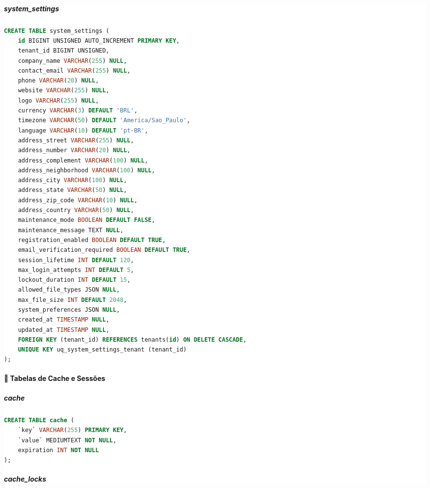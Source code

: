 ##### **system_settings**

```sql
CREATE TABLE system_settings (
    id BIGINT UNSIGNED AUTO_INCREMENT PRIMARY KEY,
    tenant_id BIGINT UNSIGNED,
    company_name VARCHAR(255) NULL,
    contact_email VARCHAR(255) NULL,
    phone VARCHAR(20) NULL,
    website VARCHAR(255) NULL,
    logo VARCHAR(255) NULL,
    currency VARCHAR(3) DEFAULT 'BRL',
    timezone VARCHAR(50) DEFAULT 'America/Sao_Paulo',
    language VARCHAR(10) DEFAULT 'pt-BR',
    address_street VARCHAR(255) NULL,
    address_number VARCHAR(20) NULL,
    address_complement VARCHAR(100) NULL,
    address_neighborhood VARCHAR(100) NULL,
    address_city VARCHAR(100) NULL,
    address_state VARCHAR(50) NULL,
    address_zip_code VARCHAR(10) NULL,
    address_country VARCHAR(50) NULL,
    maintenance_mode BOOLEAN DEFAULT FALSE,
    maintenance_message TEXT NULL,
    registration_enabled BOOLEAN DEFAULT TRUE,
    email_verification_required BOOLEAN DEFAULT TRUE,
    session_lifetime INT DEFAULT 120,
    max_login_attempts INT DEFAULT 5,
    lockout_duration INT DEFAULT 15,
    allowed_file_types JSON NULL,
    max_file_size INT DEFAULT 2048,
    system_preferences JSON NULL,
    created_at TIMESTAMP NULL,
    updated_at TIMESTAMP NULL,
    FOREIGN KEY (tenant_id) REFERENCES tenants(id) ON DELETE CASCADE,
    UNIQUE KEY uq_system_settings_tenant (tenant_id)
);
```

#### **💾 Tabelas de Cache e Sessões**

##### **cache**

```sql
CREATE TABLE cache (
    `key` VARCHAR(255) PRIMARY KEY,
    `value` MEDIUMTEXT NOT NULL,
    expiration INT NOT NULL
);
```

##### **cache_locks**
